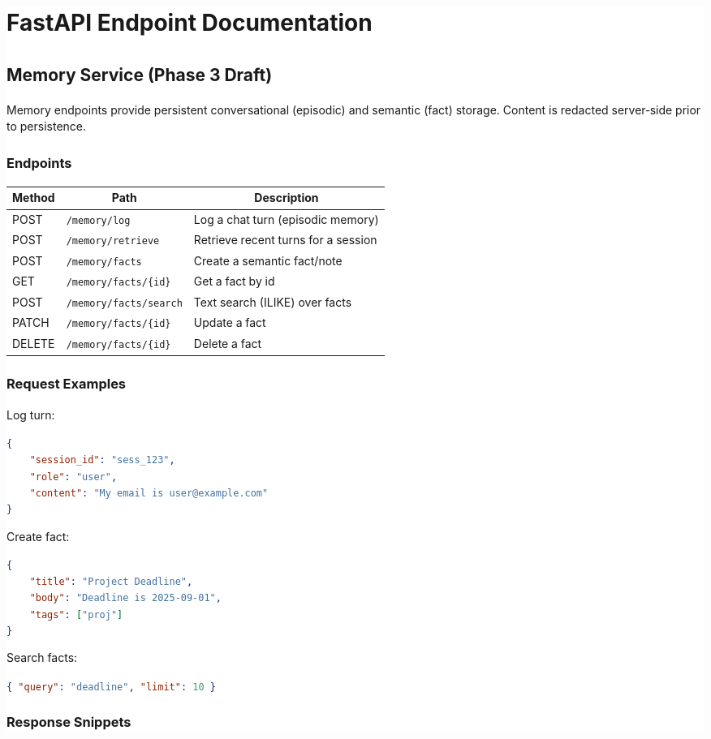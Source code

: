 # FastAPI Endpoint Documentation



## Memory Service (Phase 3 Draft)

Memory endpoints provide persistent conversational (episodic) and semantic (fact) storage. Content is redacted server‑side prior to persistence.

### Endpoints

| Method | Path                   | Description                         |
| ------ | ---------------------- | ----------------------------------- |
| POST   | `/memory/log`          | Log a chat turn (episodic memory)   |
| POST   | `/memory/retrieve`     | Retrieve recent turns for a session |
| POST   | `/memory/facts`        | Create a semantic fact/note         |
| GET    | `/memory/facts/{id}`   | Get a fact by id                    |
| POST   | `/memory/facts/search` | Text search (ILIKE) over facts      |
| PATCH  | `/memory/facts/{id}`   | Update a fact                       |
| DELETE | `/memory/facts/{id}`   | Delete a fact                       |

### Request Examples

Log turn:

```json
{
	"session_id": "sess_123",
	"role": "user",
	"content": "My email is user@example.com"
}
```

Create fact:

```json
{
	"title": "Project Deadline",
	"body": "Deadline is 2025-09-01",
	"tags": ["proj"]
}
```

Search facts:

```json
{ "query": "deadline", "limit": 10 }
```

### Response Snippets
